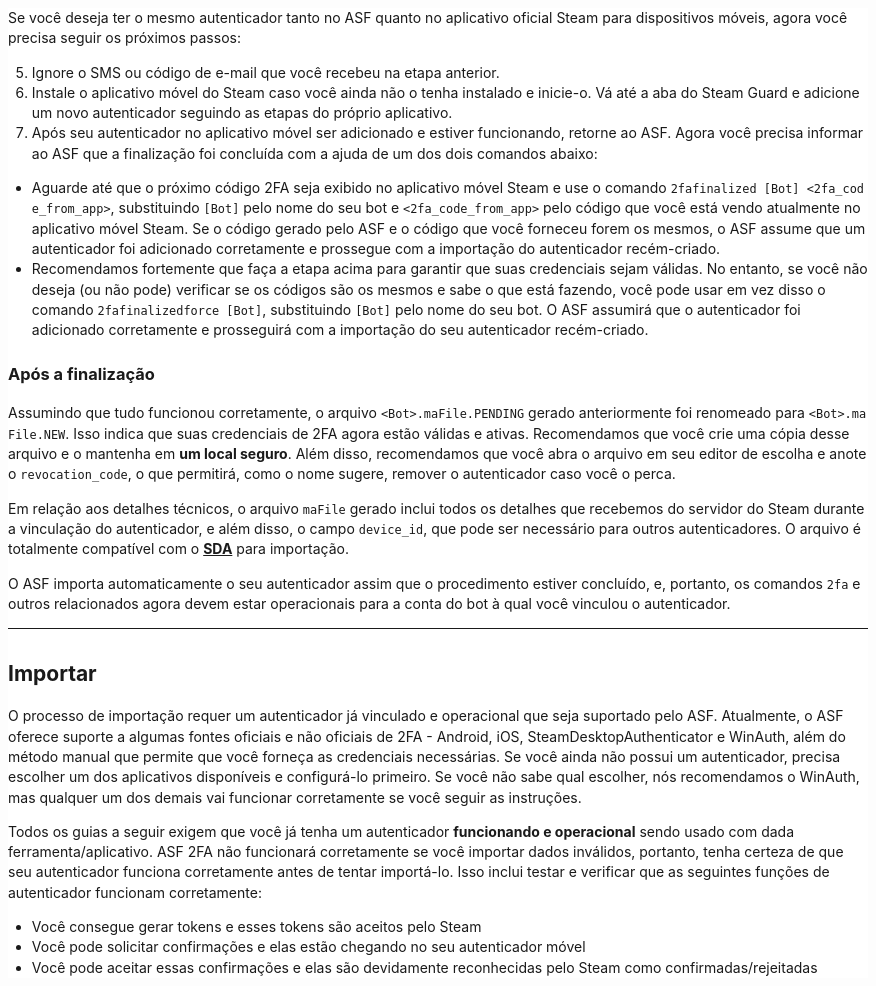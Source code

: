 Se você deseja ter o mesmo autenticador tanto no ASF quanto no aplicativo oficial Steam para dispositivos móveis, agora você precisa seguir os próximos passos:

5. Ignore o SMS ou código de e-mail que você recebeu na etapa anterior.
6. Instale o aplicativo móvel do Steam caso você ainda não o tenha instalado e inicie-o. Vá até a aba do Steam Guard e adicione um novo autenticador seguindo as etapas do próprio aplicativo.
7. Após seu autenticador no aplicativo móvel ser adicionado e estiver funcionando, retorne ao ASF. Agora você precisa informar ao ASF que a finalização foi concluída com a ajuda de um dos dois comandos abaixo:
 - Aguarde até que o próximo código 2FA seja exibido no aplicativo móvel Steam e use o comando `2fafinalized [Bot] <2fa_code_from_app>`, substituindo `[Bot]` pelo nome do seu bot e `<2fa_code_from_app>` pelo código que você está vendo atualmente no aplicativo móvel Steam. Se o código gerado pelo ASF e o código que você forneceu forem os mesmos, o ASF assume que um autenticador foi adicionado corretamente e prossegue com a importação do autenticador recém-criado.
 - Recomendamos fortemente que faça a etapa acima para garantir que suas credenciais sejam válidas. No entanto, se você não deseja (ou não pode) verificar se os códigos são os mesmos e sabe o que está fazendo, você pode usar em vez disso o comando `2fafinalizedforce [Bot]`, substituindo `[Bot]` pelo nome do seu bot. O ASF assumirá que o autenticador foi adicionado corretamente e prosseguirá com a importação do seu autenticador recém-criado.

### Após a finalização

Assumindo que tudo funcionou corretamente, o arquivo `<Bot>.maFile.PENDING` gerado anteriormente foi renomeado para `<Bot>.maFile.NEW`. Isso indica que suas credenciais de 2FA agora estão válidas e ativas. Recomendamos que você crie uma cópia desse arquivo e o mantenha em **um local seguro**. Além disso, recomendamos que você abra o arquivo em seu editor de escolha e anote o `revocation_code`, o que permitirá, como o nome sugere, remover o autenticador caso você o perca.

Em relação aos detalhes técnicos, o arquivo `maFile` gerado inclui todos os detalhes que recebemos do servidor do Steam durante a vinculação do autenticador, e além disso, o campo `device_id`, que pode ser necessário para outros autenticadores. O arquivo é totalmente compatível com o **[SDA](#steamdesktopauthenticator)** para importação.

O ASF importa automaticamente o seu autenticador assim que o procedimento estiver concluído, e, portanto, os comandos `2fa` e outros relacionados agora devem estar operacionais para a conta do bot à qual você vinculou o autenticador.

---

## Importar

O processo de importação requer um autenticador já vinculado e operacional que seja suportado pelo ASF. Atualmente, o ASF oferece suporte a algumas fontes oficiais e não oficiais de 2FA - Android, iOS, SteamDesktopAuthenticator e WinAuth, além do método manual que permite que você forneça as credenciais necessárias. Se você ainda não possui um autenticador, precisa escolher um dos aplicativos disponíveis e configurá-lo primeiro. Se você não sabe qual escolher, nós recomendamos o WinAuth, mas qualquer um dos demais vai funcionar corretamente se você seguir as instruções.

Todos os guias a seguir exigem que você já tenha um autenticador **funcionando e operacional** sendo usado com dada ferramenta/aplicativo. ASF 2FA não funcionará corretamente se você importar dados inválidos, portanto, tenha certeza de que seu autenticador funciona corretamente antes de tentar importá-lo. Isso inclui testar e verificar que as seguintes funções de autenticador funcionam corretamente:
- Você consegue gerar tokens e esses tokens são aceitos pelo Steam
- Você pode solicitar confirmações e elas estão chegando no seu autenticador móvel
- Você pode aceitar essas confirmações e elas são devidamente reconhecidas pelo Steam como confirmadas/rejeitadas
